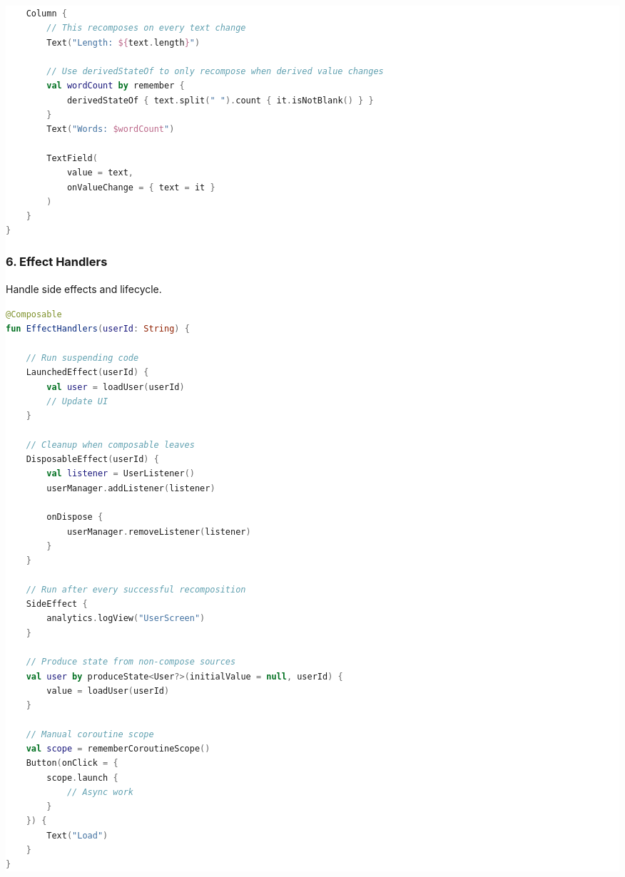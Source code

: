 ```kotlin
    Column {
        // This recomposes on every text change
        Text("Length: ${text.length}")

        // Use derivedStateOf to only recompose when derived value changes
        val wordCount by remember {
            derivedStateOf { text.split(" ").count { it.isNotBlank() } }
        }
        Text("Words: $wordCount")

        TextField(
            value = text,
            onValueChange = { text = it }
        )
    }
}
```

### 6. Effect Handlers

Handle side effects and lifecycle.

```kotlin
@Composable
fun EffectHandlers(userId: String) {

    // Run suspending code
    LaunchedEffect(userId) {
        val user = loadUser(userId)
        // Update UI
    }

    // Cleanup when composable leaves
    DisposableEffect(userId) {
        val listener = UserListener()
        userManager.addListener(listener)

        onDispose {
            userManager.removeListener(listener)
        }
    }

    // Run after every successful recomposition
    SideEffect {
        analytics.logView("UserScreen")
    }

    // Produce state from non-compose sources
    val user by produceState<User?>(initialValue = null, userId) {
        value = loadUser(userId)
    }

    // Manual coroutine scope
    val scope = rememberCoroutineScope()
    Button(onClick = {
        scope.launch {
            // Async work
        }
    }) {
        Text("Load")
    }
}
```
